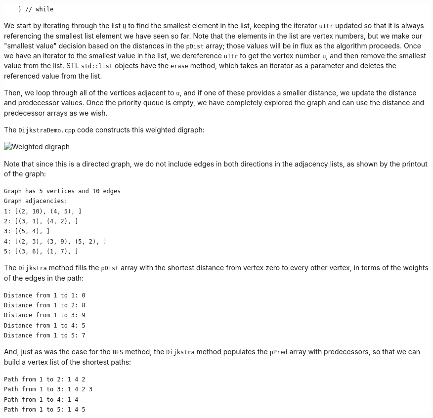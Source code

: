 ```
    } // while 
```


We start by iterating through the list `Q` to find the smallest element in the list, keeping the iterator `uItr` updated so that it is always referencing the smallest list element we have seen so far. Note that the elements in the list are vertex numbers, but we make our "smallest value" decision based on the distances in the `pDist` array; those values will be in flux as the algorithm proceeds. Once we have an iterator to the smallest value in the list, we dereference `uItr` to get the vertex number `u`, and then remove the smallest value from the list. STL `std::list` objects have the `erase` method, which takes an iterator as a parameter and deletes the referenced value from the list.  


Then, we loop through all of the vertices adjacent to `u`, and if one of these provides a smaller distance, we update the distance and predecessor values. Once the priority queue is empty, we have completely explored the graph and can use the distance and predecessor arrays as we wish. 


The `DijkstraDemo.cpp` code constructs this weighted digraph:


<img src="https://doane.instructure.com/files/988072/download?download_frd=1" alt="Weighted digraph" title="Weighted digraph"/>


Note that since this is a directed graph, we do not include edges in both directions in the adjacency lists, as shown by the printout of the graph:


```
Graph has 5 vertices and 10 edges
Graph adjacencies:
1: [(2, 10), (4, 5), ]
2: [(3, 1), (4, 2), ]
3: [(5, 4), ]
4: [(2, 3), (3, 9), (5, 2), ]
5: [(3, 6), (1, 7), ]
```


The `Dijkstra` method fills the `pDist` array with the shortest distance from vertex zero to every other vertex, in terms of the weights of the edges in the path:


```
Distance from 1 to 1: 0
Distance from 1 to 2: 8
Distance from 1 to 3: 9
Distance from 1 to 4: 5
Distance from 1 to 5: 7
```


And, just as was the case for the `BFS` method, the `Dijkstra` method populates the `pPred` array with predecessors, so that we can build a vertex list of the shortest paths:


```
Path from 1 to 2: 1 4 2
Path from 1 to 3: 1 4 2 3
Path from 1 to 4: 1 4
Path from 1 to 5: 1 4 5
```
